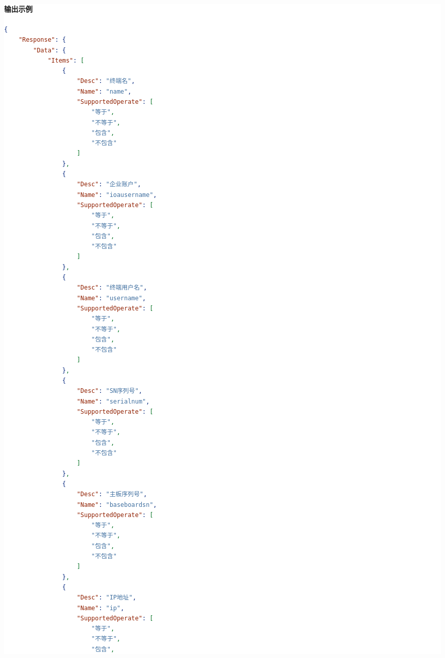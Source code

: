 #### 输出示例

```json
{
    "Response": {
        "Data": {
            "Items": [
                {
                    "Desc": "终端名",
                    "Name": "name",
                    "SupportedOperate": [
                        "等于",
                        "不等于",
                        "包含",
                        "不包含"
                    ]
                },
                {
                    "Desc": "企业账户",
                    "Name": "ioausername",
                    "SupportedOperate": [
                        "等于",
                        "不等于",
                        "包含",
                        "不包含"
                    ]
                },
                {
                    "Desc": "终端用户名",
                    "Name": "username",
                    "SupportedOperate": [
                        "等于",
                        "不等于",
                        "包含",
                        "不包含"
                    ]
                },
                {
                    "Desc": "SN序列号",
                    "Name": "serialnum",
                    "SupportedOperate": [
                        "等于",
                        "不等于",
                        "包含",
                        "不包含"
                    ]
                },
                {
                    "Desc": "主板序列号",
                    "Name": "baseboardsn",
                    "SupportedOperate": [
                        "等于",
                        "不等于",
                        "包含",
                        "不包含"
                    ]
                },
                {
                    "Desc": "IP地址",
                    "Name": "ip",
                    "SupportedOperate": [
                        "等于",
                        "不等于",
                        "包含",
```